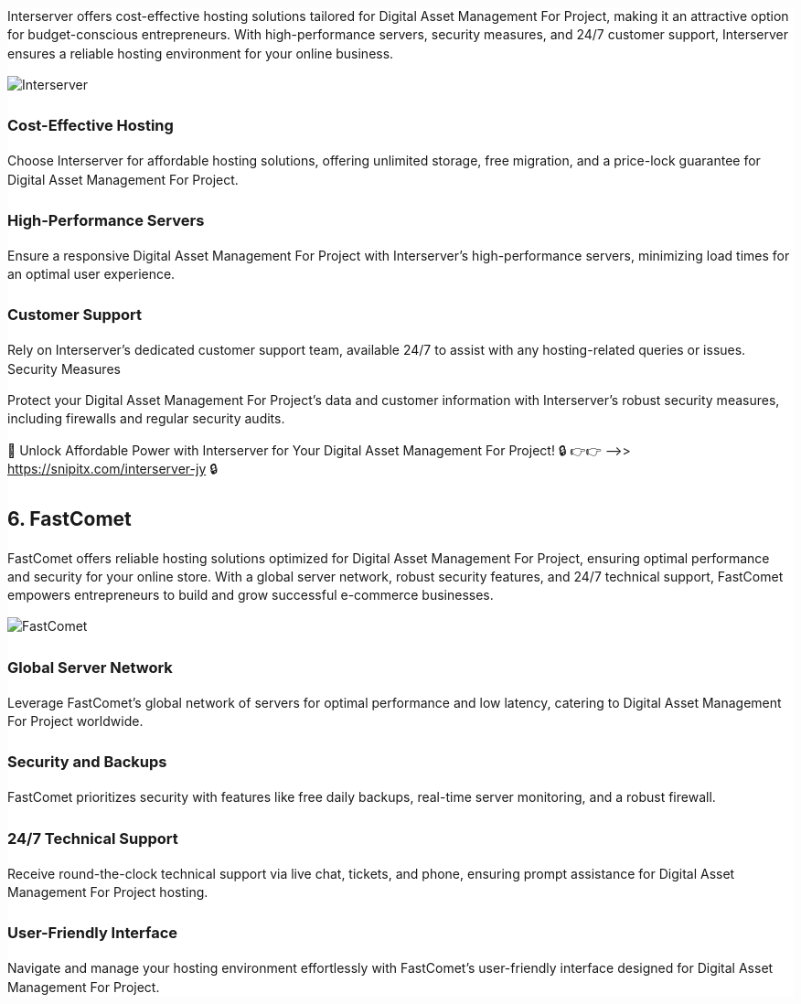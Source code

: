 Interserver offers cost-effective hosting solutions tailored for Digital Asset Management For Project, making it an attractive option for budget-conscious entrepreneurs. With high-performance servers, security measures, and 24/7 customer support, Interserver ensures a reliable hosting environment for your online business.

![Interserver](https://i.imgur.com/OM5dOEW.jpeg "Interserver Hosting")

### Cost-Effective Hosting
Choose Interserver for affordable hosting solutions, offering unlimited storage, free migration, and a price-lock guarantee for Digital Asset Management For Project.

### High-Performance Servers
Ensure a responsive Digital Asset Management For Project with Interserver’s high-performance servers, minimizing load times for an optimal user experience.

### Customer Support
Rely on Interserver’s dedicated customer support team, available 24/7 to assist with any hosting-related queries or issues.
Security Measures

Protect your Digital Asset Management For Project’s data and customer information with Interserver’s robust security measures, including firewalls and regular security audits.

💸 Unlock Affordable Power with Interserver for Your Digital Asset Management For Project! 🔒
👉👉 -->> https://snipitx.com/interserver-jy 🔒

## 6. FastComet

FastComet offers reliable hosting solutions optimized for Digital Asset Management For Project, ensuring optimal performance and security for your online store. With a global server network, robust security features, and 24/7 technical support, FastComet empowers entrepreneurs to build and grow successful e-commerce businesses.

![FastComet](https://i.imgur.com/7qgXuWp.png "FastComet Hosting")

### Global Server Network
Leverage FastComet’s global network of servers for optimal performance and low latency, catering to Digital Asset Management For Project worldwide.

### Security and Backups
FastComet prioritizes security with features like free daily backups, real-time server monitoring, and a robust firewall.

### 24/7 Technical Support
Receive round-the-clock technical support via live chat, tickets, and phone, ensuring prompt assistance for Digital Asset Management For Project hosting.

### User-Friendly Interface
Navigate and manage your hosting environment effortlessly with FastComet’s user-friendly interface designed for Digital Asset Management For Project.
